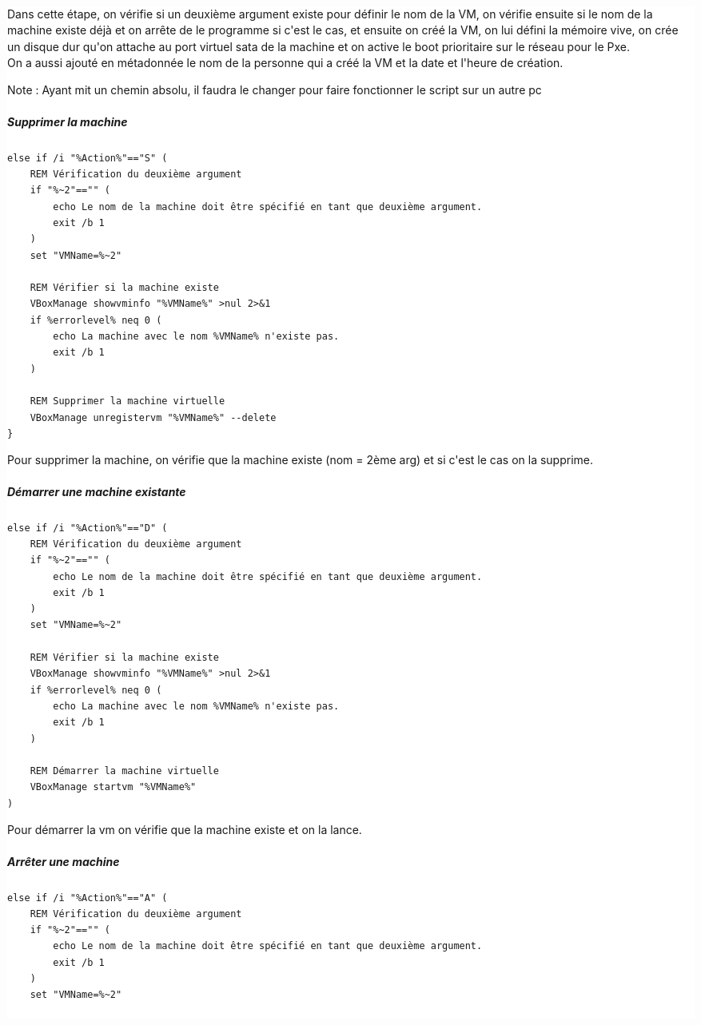 Dans cette étape, on vérifie si un deuxième argument existe pour définir le nom de la VM, on vérifie ensuite si le nom de la machine existe déjà et on arrête de le programme si c'est le cas, et ensuite on créé la VM, on lui défini la mémoire vive, on crée un disque dur qu'on attache au port virtuel sata de la machine et on active le boot prioritaire sur le réseau pour le Pxe.  
On a aussi ajouté en métadonnée le nom de la personne qui a créé la VM et la date et l'heure de création.  
  
Note : Ayant mit un chemin absolu, il faudra le changer pour faire fonctionner le script sur un autre pc

##### Supprimer la machine
```
else if /i "%Action%"=="S" (
    REM Vérification du deuxième argument
    if "%~2"=="" (
        echo Le nom de la machine doit être spécifié en tant que deuxième argument.
        exit /b 1
    )
    set "VMName=%~2"
    
    REM Vérifier si la machine existe
    VBoxManage showvminfo "%VMName%" >nul 2>&1
    if %errorlevel% neq 0 (
        echo La machine avec le nom %VMName% n'existe pas.
        exit /b 1
    )
    
    REM Supprimer la machine virtuelle
    VBoxManage unregistervm "%VMName%" --delete
}
```
Pour supprimer la machine, on vérifie que la machine existe (nom = 2ème arg) et si c'est le cas on la supprime.  
##### Démarrer une machine existante 
```
else if /i "%Action%"=="D" (
    REM Vérification du deuxième argument
    if "%~2"=="" (
        echo Le nom de la machine doit être spécifié en tant que deuxième argument.
        exit /b 1
    )
    set "VMName=%~2"
    
    REM Vérifier si la machine existe
    VBoxManage showvminfo "%VMName%" >nul 2>&1
    if %errorlevel% neq 0 (
        echo La machine avec le nom %VMName% n'existe pas.
        exit /b 1
    )
    
    REM Démarrer la machine virtuelle
    VBoxManage startvm "%VMName%"
)
```
Pour démarrer la vm on vérifie que la machine existe et on la lance.
##### Arrêter une machine
```
else if /i "%Action%"=="A" (
    REM Vérification du deuxième argument
    if "%~2"=="" (
        echo Le nom de la machine doit être spécifié en tant que deuxième argument.
        exit /b 1
    )
    set "VMName=%~2"
    
```
